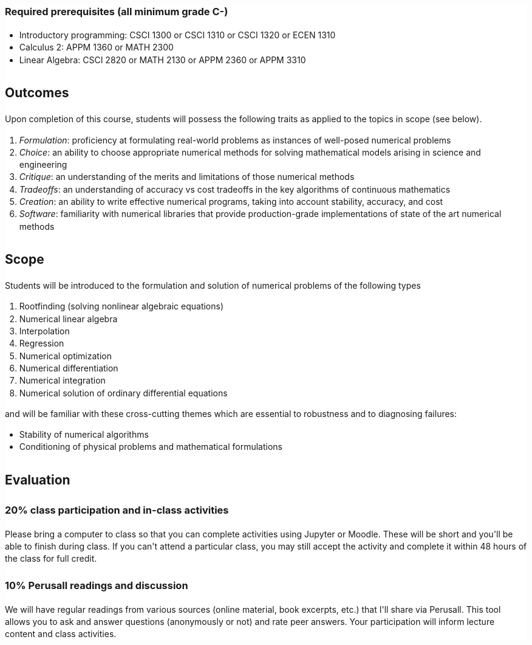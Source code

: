 ### Required prerequisites (all minimum grade C-)

* Introductory programming: CSCI 1300 or CSCI 1310 or CSCI 1320 or ECEN 1310
* Calculus 2: APPM 1360 or MATH 2300
* Linear Algebra: CSCI 2820 or MATH 2130 or APPM 2360 or APPM 3310

## Outcomes

Upon completion of this course, students will possess the following traits as applied to the topics in scope (see below).

1. *Formulation*: proficiency at formulating real-world problems as instances of well-posed numerical problems
2. *Choice*: an ability to choose appropriate numerical methods for solving mathematical models arising in science and engineering
3. *Critique*: an understanding of the merits and limitations of those numerical methods
4. *Tradeoffs*: an understanding of accuracy vs cost tradeoffs in the key algorithms of continuous mathematics
5. *Creation*: an ability to write effective numerical programs, taking into account stability, accuracy, and cost
6. *Software*: familiarity with numerical libraries that provide production-grade implementations of state of the art numerical methods

## Scope

Students will be introduced to the formulation and solution of numerical problems of the following types

1. Rootfinding (solving nonlinear algebraic equations)
2. Numerical linear algebra
3. Interpolation
4. Regression
5. Numerical optimization
6. Numerical differentiation
7. Numerical integration
8. Numerical solution of ordinary differential equations

and will be familiar with these cross-cutting themes which are essential to robustness and to diagnosing failures:

* Stability of numerical algorithms
* Conditioning of physical problems and mathematical formulations

## Evaluation

### 20% class participation and in-class activities
Please bring a computer to class so that you can complete activities using Jupyter or Moodle.
These will be short and you'll be able to finish during class.
If you can't attend a particular class, you may still accept the activity and complete it within 48 hours of the class for full credit.

### 10% Perusall readings and discussion
We will have regular readings from various sources (online material, book excerpts, etc.) that I'll share via Perusall.
This tool allows you to ask and answer questions (anonymously or not) and rate peer answers.
Your participation will inform lecture content and class activities.
